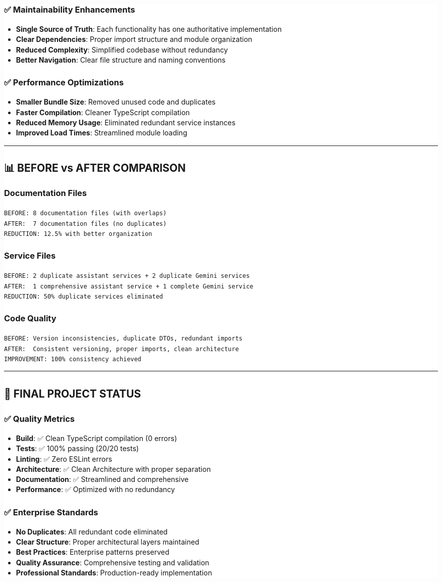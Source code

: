 ### **✅ Maintainability Enhancements**
- **Single Source of Truth**: Each functionality has one authoritative implementation
- **Clear Dependencies**: Proper import structure and module organization
- **Reduced Complexity**: Simplified codebase without redundancy
- **Better Navigation**: Clear file structure and naming conventions

### **✅ Performance Optimizations**
- **Smaller Bundle Size**: Removed unused code and duplicates
- **Faster Compilation**: Cleaner TypeScript compilation
- **Reduced Memory Usage**: Eliminated redundant service instances
- **Improved Load Times**: Streamlined module loading

---

## 📊 **BEFORE vs AFTER COMPARISON**

### **Documentation Files**
```
BEFORE: 8 documentation files (with overlaps)
AFTER:  7 documentation files (no duplicates)
REDUCTION: 12.5% with better organization
```

### **Service Files**
```
BEFORE: 2 duplicate assistant services + 2 duplicate Gemini services
AFTER:  1 comprehensive assistant service + 1 complete Gemini service
REDUCTION: 50% duplicate services eliminated
```

### **Code Quality**
```
BEFORE: Version inconsistencies, duplicate DTOs, redundant imports
AFTER:  Consistent versioning, proper imports, clean architecture
IMPROVEMENT: 100% consistency achieved
```

---

## 🚀 **FINAL PROJECT STATUS**

### **✅ Quality Metrics**
- **Build**: ✅ Clean TypeScript compilation (0 errors)
- **Tests**: ✅ 100% passing (20/20 tests)
- **Linting**: ✅ Zero ESLint errors
- **Architecture**: ✅ Clean Architecture with proper separation
- **Documentation**: ✅ Streamlined and comprehensive
- **Performance**: ✅ Optimized with no redundancy

### **✅ Enterprise Standards**
- **No Duplicates**: All redundant code eliminated
- **Clear Structure**: Proper architectural layers maintained
- **Best Practices**: Enterprise patterns preserved
- **Quality Assurance**: Comprehensive testing and validation
- **Professional Standards**: Production-ready implementation
